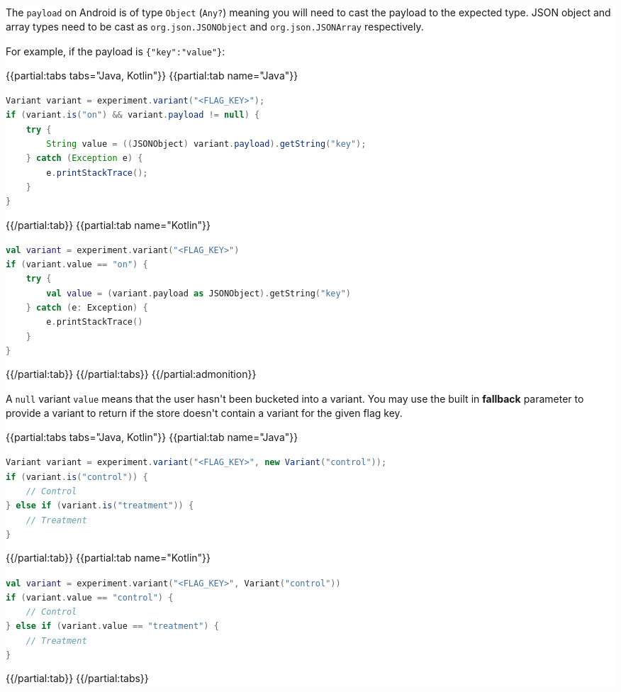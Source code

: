 The `payload` on Android is of type `Object` (`Any?`) meaning you will need to cast the payload to the expected type. JSON object and array types need to be cast as `org.json.JSONObject` and `org.json.JSONArray` respectively.

For example, if the payload is `{"key":"value"}`:

{{partial:tabs tabs="Java, Kotlin"}}
{{partial:tab name="Java"}}
```java
Variant variant = experiment.variant("<FLAG_KEY>");
if (variant.is("on") && variant.payload != null) {
    try {
        String value = ((JSONObject) variant.payload).getString("key");
    } catch (Exception e) {
        e.printStackTrace();
    }
}
```
{{/partial:tab}}
{{partial:tab name="Kotlin"}}
```kotlin
val variant = experiment.variant("<FLAG_KEY>")
if (variant.value == "on") {
    try {
        val value = (variant.payload as JSONObject).getString("key")
    } catch (e: Exception) {
        e.printStackTrace()
    }
}
```
{{/partial:tab}}
{{/partial:tabs}}
{{/partial:admonition}}

A `null` variant `value` means that the user hasn't been bucketed into a variant. You may use the built in **fallback** parameter to provide a variant to return if the store doesn't contain a variant for the given flag key.

{{partial:tabs tabs="Java, Kotlin"}}
{{partial:tab name="Java"}}
```java
Variant variant = experiment.variant("<FLAG_KEY>", new Variant("control"));
if (variant.is("control")) {
    // Control
} else if (variant.is("treatment")) {
    // Treatment
}
```
{{/partial:tab}}
{{partial:tab name="Kotlin"}}
```kotlin
val variant = experiment.variant("<FLAG_KEY>", Variant("control"))
if (variant.value == "control") {
    // Control
} else if (variant.value == "treatment") {
    // Treatment
}
```
{{/partial:tab}}
{{/partial:tabs}}
